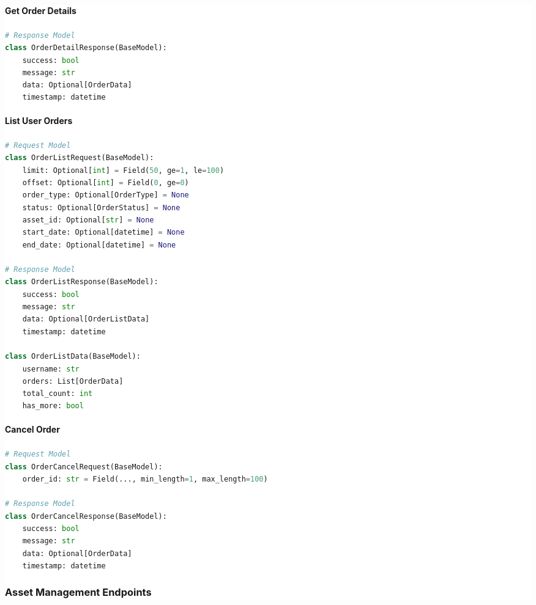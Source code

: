 #### **Get Order Details**
```python
# Response Model
class OrderDetailResponse(BaseModel):
    success: bool
    message: str
    data: Optional[OrderData]
    timestamp: datetime
```

#### **List User Orders**
```python
# Request Model
class OrderListRequest(BaseModel):
    limit: Optional[int] = Field(50, ge=1, le=100)
    offset: Optional[int] = Field(0, ge=0)
    order_type: Optional[OrderType] = None
    status: Optional[OrderStatus] = None
    asset_id: Optional[str] = None
    start_date: Optional[datetime] = None
    end_date: Optional[datetime] = None

# Response Model
class OrderListResponse(BaseModel):
    success: bool
    message: str
    data: Optional[OrderListData]
    timestamp: datetime

class OrderListData(BaseModel):
    username: str
    orders: List[OrderData]
    total_count: int
    has_more: bool
```

#### **Cancel Order**
```python
# Request Model
class OrderCancelRequest(BaseModel):
    order_id: str = Field(..., min_length=1, max_length=100)

# Response Model
class OrderCancelResponse(BaseModel):
    success: bool
    message: str
    data: Optional[OrderData]
    timestamp: datetime
```

### **Asset Management Endpoints**
